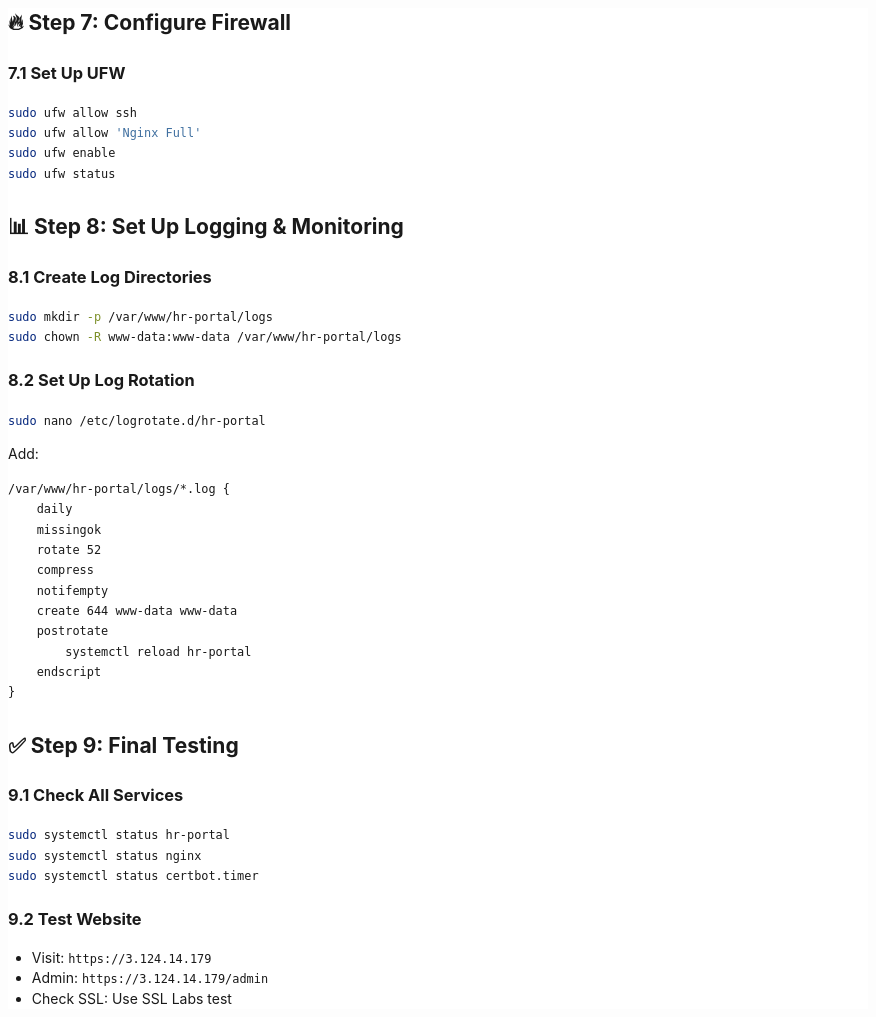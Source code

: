 ## 🔥 **Step 7: Configure Firewall**

### **7.1 Set Up UFW**
```bash
sudo ufw allow ssh
sudo ufw allow 'Nginx Full'
sudo ufw enable
sudo ufw status
```

## 📊 **Step 8: Set Up Logging & Monitoring**

### **8.1 Create Log Directories**
```bash
sudo mkdir -p /var/www/hr-portal/logs
sudo chown -R www-data:www-data /var/www/hr-portal/logs
```

### **8.2 Set Up Log Rotation**
```bash
sudo nano /etc/logrotate.d/hr-portal
```

Add:
```
/var/www/hr-portal/logs/*.log {
    daily
    missingok
    rotate 52
    compress
    notifempty
    create 644 www-data www-data
    postrotate
        systemctl reload hr-portal
    endscript
}
```

## ✅ **Step 9: Final Testing**

### **9.1 Check All Services**
```bash
sudo systemctl status hr-portal
sudo systemctl status nginx
sudo systemctl status certbot.timer
```

### **9.2 Test Website**
- Visit: `https://3.124.14.179`
- Admin: `https://3.124.14.179/admin`
- Check SSL: Use SSL Labs test
